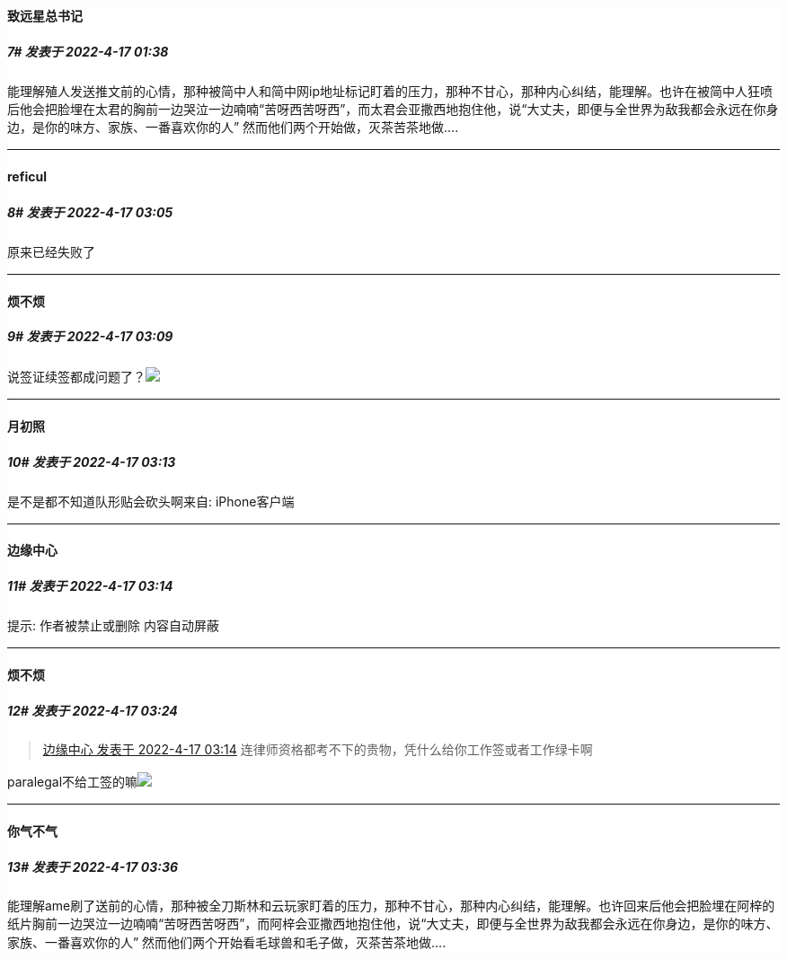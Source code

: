 ####  致远星总书记  
##### 7#       发表于 2022-4-17 01:38

能理解殖人发送推文前的心情，那种被简中人和简中网ip地址标记盯着的压力，那种不甘心，那种内心纠结，能理解。也许在被简中人狂喷后他会把脸埋在太君的胸前一边哭泣一边喃喃“苦呀西苦呀西”，而太君会亚撒西地抱住他，说“大丈夫，即便与全世界为敌我都会永远在你身边，是你的味方、家族、一番喜欢你的人”
然而他们两个开始做，灭茶苦茶地做….

*****

####  reficul  
##### 8#       发表于 2022-4-17 03:05

原来已经失败了

*****

####  烦不烦  
##### 9#       发表于 2022-4-17 03:09

说签证续签都成问题了？<img src="https://static.saraba1st.com/image/smiley/face2017/067.png" referrerpolicy="no-referrer">

*****

####  月初照  
##### 10#       发表于 2022-4-17 03:13

是不是都不知道队形贴会砍头啊来自: iPhone客户端

*****

####  边缘中心  
##### 11#       发表于 2022-4-17 03:14

提示: 作者被禁止或删除 内容自动屏蔽

*****

####  烦不烦  
##### 12#       发表于 2022-4-17 03:24

<blockquote><a href="httphttps://bbs.saraba1st.com/2b/forum.php?mod=redirect&amp;goto=findpost&amp;pid=55480357&amp;ptid=2064889" target="_blank">边缘中心 发表于 2022-4-17 03:14</a>
连律师资格都考不下的贵物，凭什么给你工作签或者工作绿卡啊</blockquote>
paralegal不给工签的嘛<img src="https://static.saraba1st.com/image/smiley/face2017/136.png" referrerpolicy="no-referrer">

*****

####  你气不气  
##### 13#       发表于 2022-4-17 03:36

能理解ame刷了送前的心情，那种被全刀斯林和云玩家盯着的压力，那种不甘心，那种内心纠结，能理解。也许回来后他会把脸埋在阿梓的纸片胸前一边哭泣一边喃喃“苦呀西苦呀西”，而阿梓会亚撒西地抱住他，说“大丈夫，即便与全世界为敌我都会永远在你身边，是你的味方、家族、一番喜欢你的人” 然而他们两个开始看毛球兽和毛子做，灭茶苦茶地做….

